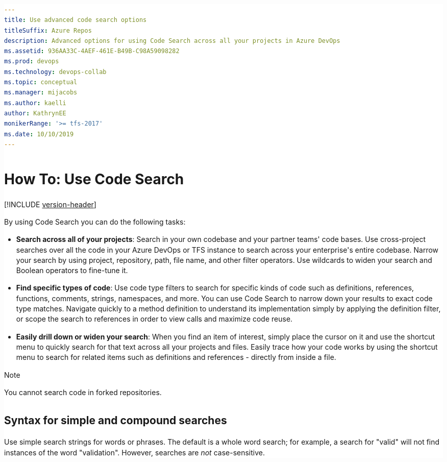 ```yaml
---
title: Use advanced code search options
titleSuffix: Azure Repos
description: Advanced options for using Code Search across all your projects in Azure DevOps
ms.assetid: 936AA33C-4AEF-461E-B49B-C98A59098282
ms.prod: devops
ms.technology: devops-collab
ms.topic: conceptual
ms.manager: mijacobs
ms.author: kaelli
author: KathrynEE
monikerRange: '>= tfs-2017'
ms.date: 10/10/2019
---
```


# How To: Use Code Search

[!INCLUDE [version-header](../../includes/version-tfs-2017-through-vsts.md)]

By using Code Search you can do the following tasks:

* **Search across all of your projects**:
  Search in your own codebase and your partner teams' code bases. Use cross-project 
  searches over all the code in your Azure DevOps or TFS instance to search 
  across your enterprise's entire codebase. Narrow your search by using project, repository, 
  path, file name, and other filter operators. Use wildcards to widen your search and 
  Boolean operators to fine-tune it. 

* **Find specific types of code**: Use code type filters 
  to search for specific kinds of code such as definitions, references, functions, 
  comments, strings, namespaces, and more. You can use Code Search to narrow 
  down your results to exact code type matches. Navigate quickly to a method 
  definition to understand its implementation simply by applying the definition 
  filter, or scope the search to references in order to view calls and maximize 
  code reuse.

* **Easily drill down or widen your search**: When you find an item of interest, 
  simply place the cursor on it and use the shortcut menu to quickly search for 
  that text across all your projects and files. Easily trace how your code works 
  by using the shortcut menu to search for related items such as definitions and 
  references - directly from inside a file.<p />

> [!NOTE]
> You cannot search code in forked repositories. 


<a name="syntaxdetails"></a>

## Syntax for simple and compound searches

Use simple search strings for words or phrases. The default is a whole word search; 
for example, a search for "valid" will not find instances of the word 
"validation". However, searches are _not_ case-sensitive.
